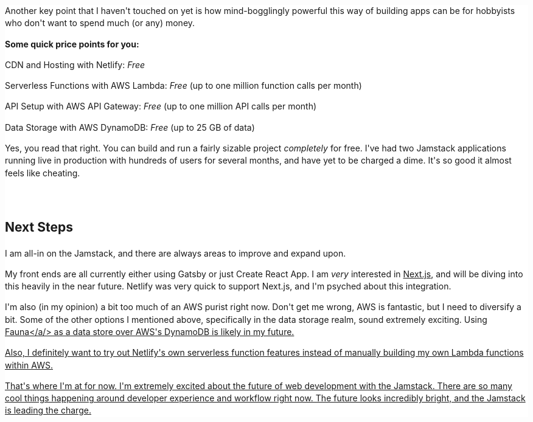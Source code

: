 Another key point that I haven't touched on yet is how mind-bogglingly powerful this way of building apps can be for hobbyists who don't want to spend much (or any) money.

**Some quick price points for you:**

CDN and Hosting with Netlify: *Free*

Serverless Functions with AWS Lambda: *Free* (up to one million function calls per month)

API Setup with AWS API Gateway: *Free* (up to one million API calls per month)

Data Storage with AWS DynamoDB: *Free* (up to 25 GB of data)

Yes, you read that right. You can build and run a fairly sizable project *completely* for free. I've had two Jamstack applications running live in production with hundreds of users for several months, and have yet to be charged a dime. It's so good it almost feels like cheating.

<br />

## Next Steps

I am all-in on the Jamstack, and there are always areas to improve and expand upon.

My front ends are all currently either using Gatsby or just Create React App. I am _very_ interested in <a href="https://nextjs.org" target="_blank">Next.js</a>, and will be diving into this heavily in the near future. Netlify was very quick to support Next.js, and I'm psyched about this integration.

I'm also (in my opinion) a bit too much of an AWS purist right now. Don't get me wrong, AWS is fantastic, but I need to diversify a bit. Some of the other options I mentioned above, specifically in the data storage realm, sound extremely exciting. Using <a href="https://fauna.com" target="_blank">Fauna</a/> as a data store over AWS's DynamoDB is likely in my future.

Also, I definitely want to try out Netlify's own serverless function features instead of manually building my own Lambda functions within AWS.

That's where I'm at for now. I'm extremely excited about the future of web development with the Jamstack. There are so many cool things happening around developer experience and workflow right now. The future looks incredibly bright, and the Jamstack is leading the charge.
